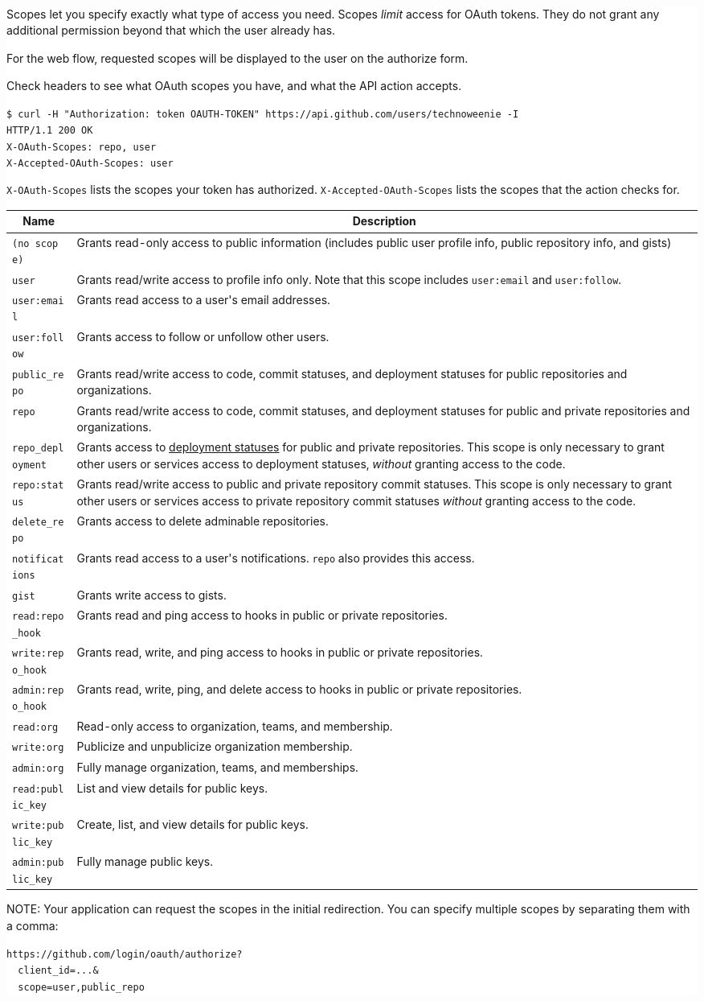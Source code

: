 Scopes let you specify exactly what type of access you need. Scopes _limit_
access for OAuth tokens. They do not grant any additional permission beyond
that which the user already has.

For the web flow, requested scopes will be displayed to the user on the
authorize form.

Check headers to see what OAuth scopes you have, and what the API action
accepts.

    $ curl -H "Authorization: token OAUTH-TOKEN" https://api.github.com/users/technoweenie -I
    HTTP/1.1 200 OK
    X-OAuth-Scopes: repo, user
    X-Accepted-OAuth-Scopes: user

`X-OAuth-Scopes` lists the scopes your token has authorized.
`X-Accepted-OAuth-Scopes` lists the scopes that the action checks for.


Name | Description
-----|-----------|
`(no scope)`| Grants read-only access to public information (includes public user profile info, public repository info, and gists)
`user` | Grants read/write access to profile info only.  Note that this scope includes `user:email` and `user:follow`.
`user:email`| Grants read access to a user's email addresses.
`user:follow`| Grants access to follow or unfollow other users.
`public_repo`| Grants read/write access to code, commit statuses, and deployment statuses for public repositories and organizations.
`repo`| Grants read/write access to code, commit statuses, and deployment statuses for public and private repositories and organizations.
`repo_deployment`| Grants access to [deployment statuses][deployments] for public and private repositories. This scope is only necessary to grant other users or services access to deployment statuses, *without* granting access to the code.
`repo:status`| Grants read/write access to public and private repository commit statuses. This scope is only necessary to grant other users or services access to private repository commit statuses *without* granting access to the code.
`delete_repo`| Grants access to delete adminable repositories.
`notifications`| Grants read access to a user's notifications. `repo` also provides this access.
`gist`| Grants write access to gists.
`read:repo_hook`| Grants read and ping access to hooks in public or private repositories.
`write:repo_hook`| Grants read, write, and ping access to hooks in public or private repositories.
`admin:repo_hook`| Grants read, write, ping, and delete access to hooks in public or private repositories.
`read:org`| Read-only access to organization, teams, and membership.
`write:org`| Publicize and unpublicize organization membership.
`admin:org`| Fully manage organization, teams, and memberships.
`read:public_key`| List and view details for public keys.
`write:public_key`| Create, list, and view details for public keys.
`admin:public_key`| Fully manage public keys.

NOTE: Your application can request the scopes in the initial redirection. You
can specify multiple scopes by separating them with a comma:

    https://github.com/login/oauth/authorize?
      client_id=...&
      scope=user,public_repo


[oauth changes blog]: /changes/2013-10-04-oauth-changes-coming/
[basics auth guide]: /guides/basics-of-authentication/
[deployments]: /v3/repos/deployments
[public keys]: /v3/users/keys/